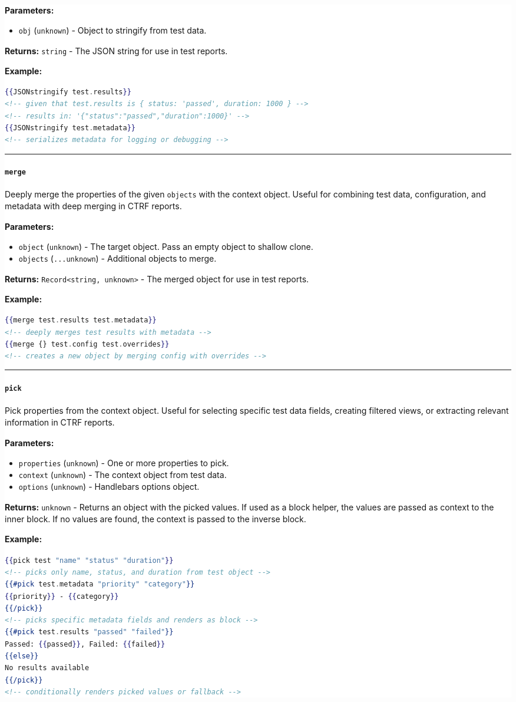 **Parameters:**

- `obj` (`unknown`) - Object to stringify from test data.

**Returns:** `string` - The JSON string for use in test reports.

**Example:**

```handlebars
{{JSONstringify test.results}}
<!-- given that test.results is { status: 'passed', duration: 1000 } -->
<!-- results in: '{"status":"passed","duration":1000}' -->
{{JSONstringify test.metadata}}
<!-- serializes metadata for logging or debugging -->
```

---

#### `merge`

Deeply merge the properties of the given `objects` with the context object. Useful for combining test data, configuration, and metadata with deep merging in CTRF reports.

**Parameters:**

- `object` (`unknown`) - The target object. Pass an empty object to shallow clone.
- `objects` (`...unknown`) - Additional objects to merge.

**Returns:** `Record<string, unknown>` - The merged object for use in test reports.

**Example:**

```handlebars
{{merge test.results test.metadata}}
<!-- deeply merges test results with metadata -->
{{merge {} test.config test.overrides}}
<!-- creates a new object by merging config with overrides -->
```

---

#### `pick`

Pick properties from the context object. Useful for selecting specific test data fields, creating filtered views, or extracting relevant information in CTRF reports.

**Parameters:**

- `properties` (`unknown`) - One or more properties to pick.
- `context` (`unknown`) - The context object from test data.
- `options` (`unknown`) - Handlebars options object.

**Returns:** `unknown` - Returns an object with the picked values. If used as a block helper, the values are passed as context to the inner block. If no values are found, the context is passed to the inverse block.

**Example:**

```handlebars
{{pick test "name" "status" "duration"}}
<!-- picks only name, status, and duration from test object -->
{{#pick test.metadata "priority" "category"}}
{{priority}} - {{category}}
{{/pick}}
<!-- picks specific metadata fields and renders as block -->
{{#pick test.results "passed" "failed"}}
Passed: {{passed}}, Failed: {{failed}}
{{else}}
No results available
{{/pick}}
<!-- conditionally renders picked values or fallback -->
```
